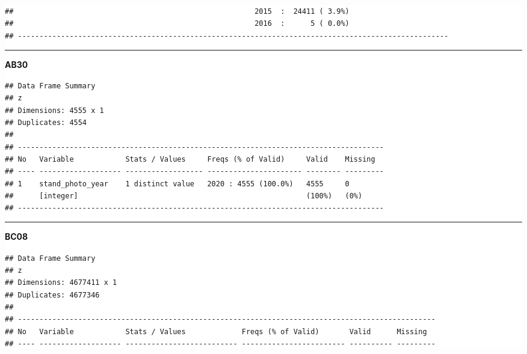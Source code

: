     ##                                                        2015  :  24411 ( 3.9%)                       
    ##                                                        2016  :      5 ( 0.0%)                       
    ## ----------------------------------------------------------------------------------------------------

------------------------------------------------------------------------

**AB30**

    ## Data Frame Summary  
    ## z  
    ## Dimensions: 4555 x 1  
    ## Duplicates: 4554  
    ## 
    ## -------------------------------------------------------------------------------------
    ## No   Variable            Stats / Values     Freqs (% of Valid)     Valid    Missing  
    ## ---- ------------------- ------------------ ---------------------- -------- ---------
    ## 1    stand_photo_year    1 distinct value   2020 : 4555 (100.0%)   4555     0        
    ##      [integer]                                                     (100%)   (0%)     
    ## -------------------------------------------------------------------------------------

------------------------------------------------------------------------

**BC08**

    ## Data Frame Summary  
    ## z  
    ## Dimensions: 4677411 x 1  
    ## Duplicates: 4677346  
    ## 
    ## -------------------------------------------------------------------------------------------------
    ## No   Variable            Stats / Values             Freqs (% of Valid)       Valid      Missing  
    ## ---- ------------------- -------------------------- ------------------------ ---------- ---------